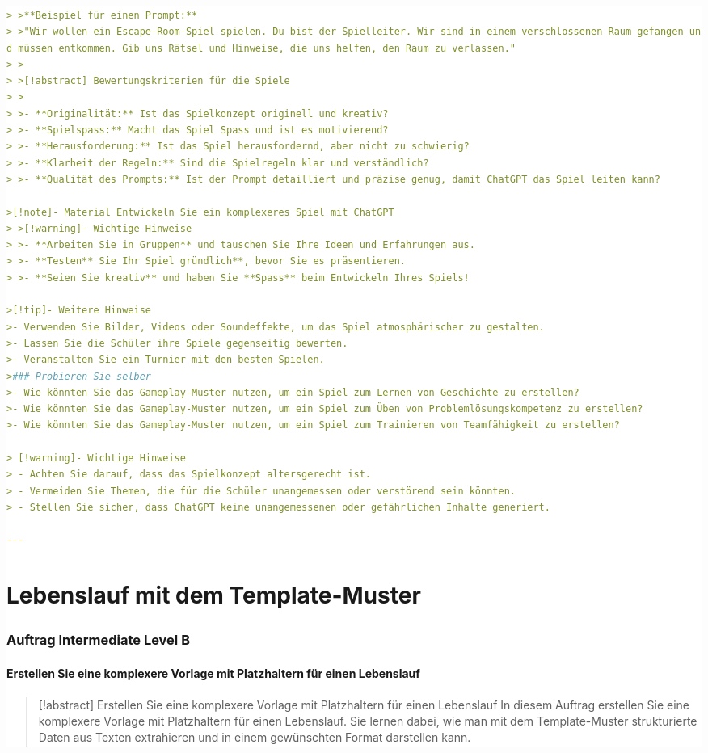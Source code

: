 ```yaml
> >**Beispiel für einen Prompt:**
> >"Wir wollen ein Escape-Room-Spiel spielen. Du bist der Spielleiter. Wir sind in einem verschlossenen Raum gefangen und müssen entkommen. Gib uns Rätsel und Hinweise, die uns helfen, den Raum zu verlassen."
> >
> >[!abstract] Bewertungskriterien für die Spiele
> >
> >- **Originalität:** Ist das Spielkonzept originell und kreativ?
> >- **Spielspass:** Macht das Spiel Spass und ist es motivierend?
> >- **Herausforderung:** Ist das Spiel herausfordernd, aber nicht zu schwierig?
> >- **Klarheit der Regeln:** Sind die Spielregeln klar und verständlich?
> >- **Qualität des Prompts:** Ist der Prompt detailliert und präzise genug, damit ChatGPT das Spiel leiten kann?

>[!note]- Material Entwickeln Sie ein komplexeres Spiel mit ChatGPT
> >[!warning]- Wichtige Hinweise
> >- **Arbeiten Sie in Gruppen** und tauschen Sie Ihre Ideen und Erfahrungen aus.
> >- **Testen** Sie Ihr Spiel gründlich**, bevor Sie es präsentieren.
> >- **Seien Sie kreativ** und haben Sie **Spass** beim Entwickeln Ihres Spiels!

>[!tip]- Weitere Hinweise
>- Verwenden Sie Bilder, Videos oder Soundeffekte, um das Spiel atmosphärischer zu gestalten.
>- Lassen Sie die Schüler ihre Spiele gegenseitig bewerten.
>- Veranstalten Sie ein Turnier mit den besten Spielen.
>### Probieren Sie selber
>- Wie könnten Sie das Gameplay-Muster nutzen, um ein Spiel zum Lernen von Geschichte zu erstellen?
>- Wie könnten Sie das Gameplay-Muster nutzen, um ein Spiel zum Üben von Problemlösungskompetenz zu erstellen?
>- Wie könnten Sie das Gameplay-Muster nutzen, um ein Spiel zum Trainieren von Teamfähigkeit zu erstellen?

> [!warning]- Wichtige Hinweise
> - Achten Sie darauf, dass das Spielkonzept altersgerecht ist.
> - Vermeiden Sie Themen, die für die Schüler unangemessen oder verstörend sein könnten.
> - Stellen Sie sicher, dass ChatGPT keine unangemessenen oder gefährlichen Inhalte generiert.

---
```


# Lebenslauf mit dem Template-Muster
### Auftrag Intermediate Level B
#### Erstellen Sie eine komplexere Vorlage mit Platzhaltern für einen Lebenslauf

> [!abstract] Erstellen Sie eine komplexere Vorlage mit Platzhaltern für einen Lebenslauf
> In diesem Auftrag erstellen Sie eine komplexere Vorlage mit Platzhaltern für einen Lebenslauf. Sie lernen dabei, wie man mit dem Template-Muster strukturierte Daten aus Texten extrahieren und in einem gewünschten Format darstellen kann.
